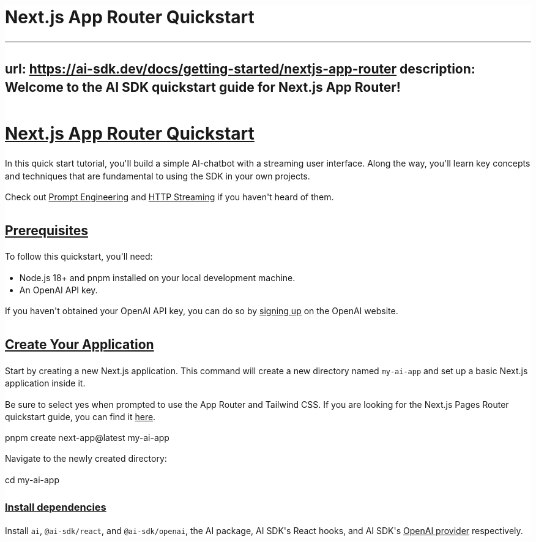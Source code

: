 # Next.js App Router Quickstart


---
url: https://ai-sdk.dev/docs/getting-started/nextjs-app-router
description: Welcome to the AI SDK quickstart guide for Next.js App Router!
---


# [Next.js App Router Quickstart](#nextjs-app-router-quickstart)


In this quick start tutorial, you'll build a simple AI-chatbot with a streaming user interface. Along the way, you'll learn key concepts and techniques that are fundamental to using the SDK in your own projects.

Check out [Prompt Engineering](/docs/advanced/prompt-engineering) and [HTTP Streaming](/docs/advanced/why-streaming) if you haven't heard of them.


## [Prerequisites](#prerequisites)


To follow this quickstart, you'll need:

-   Node.js 18+ and pnpm installed on your local development machine.
-   An OpenAI API key.

If you haven't obtained your OpenAI API key, you can do so by [signing up](https://platform.openai.com/signup/) on the OpenAI website.


## [Create Your Application](#create-your-application)


Start by creating a new Next.js application. This command will create a new directory named `my-ai-app` and set up a basic Next.js application inside it.

Be sure to select yes when prompted to use the App Router and Tailwind CSS. If you are looking for the Next.js Pages Router quickstart guide, you can find it [here](/docs/getting-started/nextjs-pages-router).

pnpm create next-app@latest my-ai-app

Navigate to the newly created directory:

cd my-ai-app


### [Install dependencies](#install-dependencies)


Install `ai`, `@ai-sdk/react`, and `@ai-sdk/openai`, the AI package, AI SDK's React hooks, and AI SDK's [OpenAI provider](/providers/ai-sdk-providers/openai) respectively.

